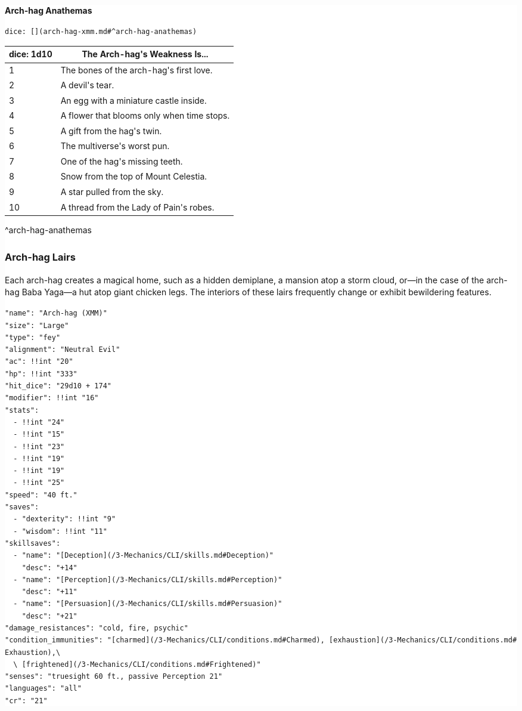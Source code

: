 **Arch-hag Anathemas**

`dice: [](arch-hag-xmm.md#^arch-hag-anathemas)`

| dice: 1d10 | The Arch-hag's Weakness Is... |
|------------|-------------------------------|
| 1 | The bones of the arch-hag's first love. |
| 2 | A devil's tear. |
| 3 | An egg with a miniature castle inside. |
| 4 | A flower that blooms only when time stops. |
| 5 | A gift from the hag's twin. |
| 6 | The multiverse's worst pun. |
| 7 | One of the hag's missing teeth. |
| 8 | Snow from the top of Mount Celestia. |
| 9 | A star pulled from the sky. |
| 10 | A thread from the Lady of Pain's robes. |
^arch-hag-anathemas

### Arch-hag Lairs

Each arch-hag creates a magical home, such as a hidden demiplane, a mansion atop a storm cloud, or—in the case of the arch-hag Baba Yaga—a hut atop giant chicken legs. The interiors of these lairs frequently change or exhibit bewildering features.

```statblock
"name": "Arch-hag (XMM)"
"size": "Large"
"type": "fey"
"alignment": "Neutral Evil"
"ac": !!int "20"
"hp": !!int "333"
"hit_dice": "29d10 + 174"
"modifier": !!int "16"
"stats":
  - !!int "24"
  - !!int "15"
  - !!int "23"
  - !!int "19"
  - !!int "19"
  - !!int "25"
"speed": "40 ft."
"saves":
  - "dexterity": !!int "9"
  - "wisdom": !!int "11"
"skillsaves":
  - "name": "[Deception](/3-Mechanics/CLI/skills.md#Deception)"
    "desc": "+14"
  - "name": "[Perception](/3-Mechanics/CLI/skills.md#Perception)"
    "desc": "+11"
  - "name": "[Persuasion](/3-Mechanics/CLI/skills.md#Persuasion)"
    "desc": "+21"
"damage_resistances": "cold, fire, psychic"
"condition_immunities": "[charmed](/3-Mechanics/CLI/conditions.md#Charmed), [exhaustion](/3-Mechanics/CLI/conditions.md#Exhaustion),\
  \ [frightened](/3-Mechanics/CLI/conditions.md#Frightened)"
"senses": "truesight 60 ft., passive Perception 21"
"languages": "all"
"cr": "21"
```
